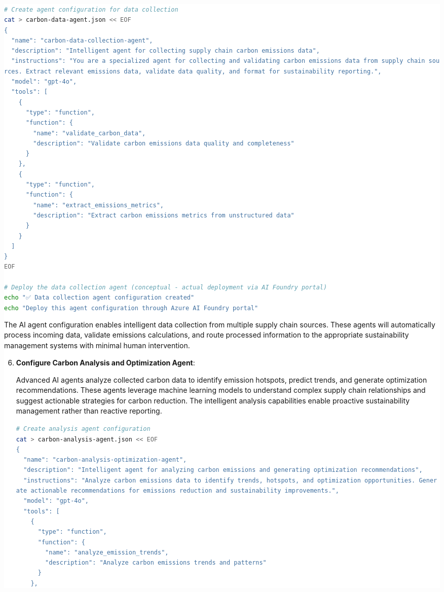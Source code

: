    ```bash
   # Create agent configuration for data collection
   cat > carbon-data-agent.json << EOF
   {
     "name": "carbon-data-collection-agent",
     "description": "Intelligent agent for collecting supply chain carbon emissions data",
     "instructions": "You are a specialized agent for collecting and validating carbon emissions data from supply chain sources. Extract relevant emissions data, validate data quality, and format for sustainability reporting.",
     "model": "gpt-4o",
     "tools": [
       {
         "type": "function",
         "function": {
           "name": "validate_carbon_data",
           "description": "Validate carbon emissions data quality and completeness"
         }
       },
       {
         "type": "function", 
         "function": {
           "name": "extract_emissions_metrics",
           "description": "Extract carbon emissions metrics from unstructured data"
         }
       }
     ]
   }
   EOF
   
   # Deploy the data collection agent (conceptual - actual deployment via AI Foundry portal)
   echo "✅ Data collection agent configuration created"
   echo "Deploy this agent configuration through Azure AI Foundry portal"
   ```

   The AI agent configuration enables intelligent data collection from multiple supply chain sources. These agents will automatically process incoming data, validate emissions calculations, and route processed information to the appropriate sustainability management systems with minimal human intervention.

6. **Configure Carbon Analysis and Optimization Agent**:

   Advanced AI agents analyze collected carbon data to identify emission hotspots, predict trends, and generate optimization recommendations. These agents leverage machine learning models to understand complex supply chain relationships and suggest actionable strategies for carbon reduction. The intelligent analysis capabilities enable proactive sustainability management rather than reactive reporting.

   ```bash
   # Create analysis agent configuration
   cat > carbon-analysis-agent.json << EOF
   {
     "name": "carbon-analysis-optimization-agent",
     "description": "Intelligent agent for analyzing carbon emissions and generating optimization recommendations",
     "instructions": "Analyze carbon emissions data to identify trends, hotspots, and optimization opportunities. Generate actionable recommendations for emissions reduction and sustainability improvements.",
     "model": "gpt-4o",
     "tools": [
       {
         "type": "function",
         "function": {
           "name": "analyze_emission_trends",
           "description": "Analyze carbon emissions trends and patterns"
         }
       },
   ```